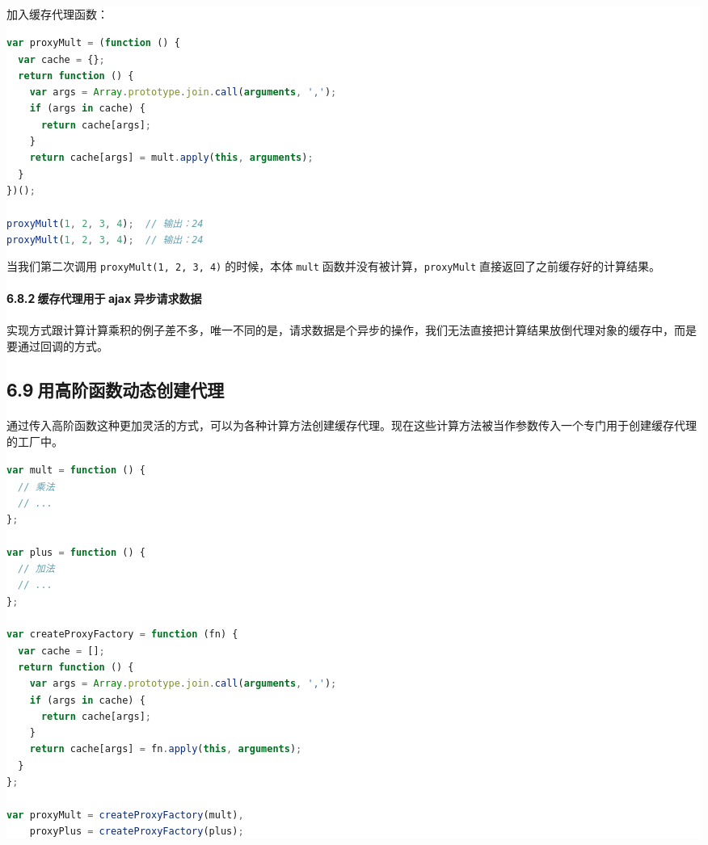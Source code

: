 加入缓存代理函数：

```javascript
var proxyMult = (function () {
  var cache = {};
  return function () {
    var args = Array.prototype.join.call(arguments, ',');
    if (args in cache) {
      return cache[args];
    }
    return cache[args] = mult.apply(this, arguments);
  }
})();

proxyMult(1, 2, 3, 4);  // 输出：24
proxyMult(1, 2, 3, 4);  // 输出：24
```

当我们第二次调用 `proxyMult(1, 2, 3, 4)` 的时候，本体 `mult` 函数并没有被计算，`proxyMult` 直接返回了之前缓存好的计算结果。


#### 6.8.2 缓存代理用于 ajax 异步请求数据

实现方式跟计算计算乘积的例子差不多，唯一不同的是，请求数据是个异步的操作，我们无法直接把计算结果放倒代理对象的缓存中，而是要通过回调的方式。

## 6.9 用高阶函数动态创建代理

通过传入高阶函数这种更加灵活的方式，可以为各种计算方法创建缓存代理。现在这些计算方法被当作参数传入一个专门用于创建缓存代理的工厂中。

```javascript
var mult = function () {
  // 乘法
  // ...
};

var plus = function () {
  // 加法
  // ...
};

var createProxyFactory = function (fn) {
  var cache = [];
  return function () {
    var args = Array.prototype.join.call(arguments, ',');
    if (args in cache) {
      return cache[args];
    }
    return cache[args] = fn.apply(this, arguments);
  }
};

var proxyMult = createProxyFactory(mult),
    proxyPlus = createProxyFactory(plus);
```
